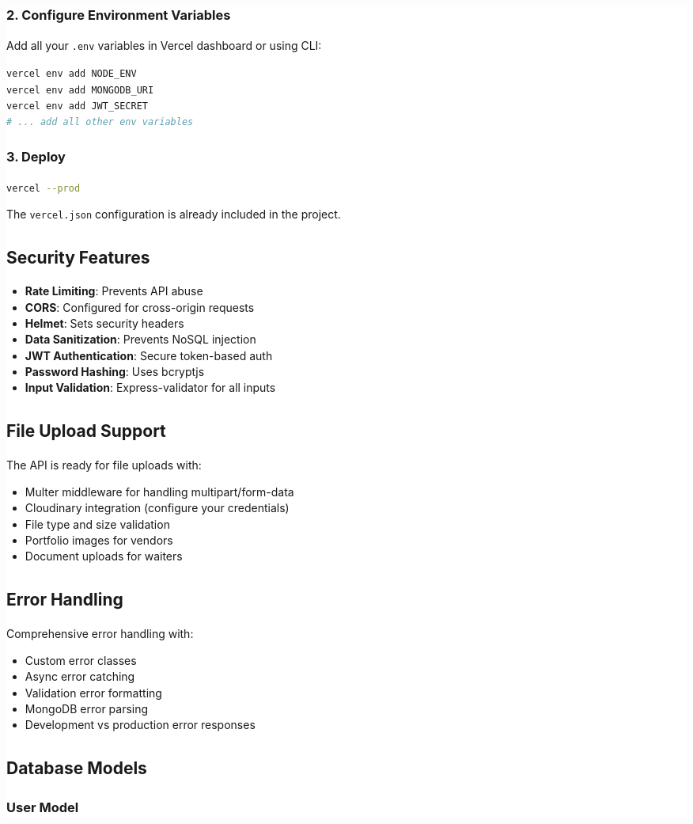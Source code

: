 ### 2. Configure Environment Variables

Add all your `.env` variables in Vercel dashboard or using CLI:

```bash
vercel env add NODE_ENV
vercel env add MONGODB_URI
vercel env add JWT_SECRET
# ... add all other env variables
```

### 3. Deploy

```bash
vercel --prod
```

The `vercel.json` configuration is already included in the project.

## Security Features

- **Rate Limiting**: Prevents API abuse
- **CORS**: Configured for cross-origin requests
- **Helmet**: Sets security headers
- **Data Sanitization**: Prevents NoSQL injection
- **JWT Authentication**: Secure token-based auth
- **Password Hashing**: Uses bcryptjs
- **Input Validation**: Express-validator for all inputs

## File Upload Support

The API is ready for file uploads with:

- Multer middleware for handling multipart/form-data
- Cloudinary integration (configure your credentials)
- File type and size validation
- Portfolio images for vendors
- Document uploads for waiters

## Error Handling

Comprehensive error handling with:

- Custom error classes
- Async error catching
- Validation error formatting
- MongoDB error parsing
- Development vs production error responses

## Database Models

### User Model

